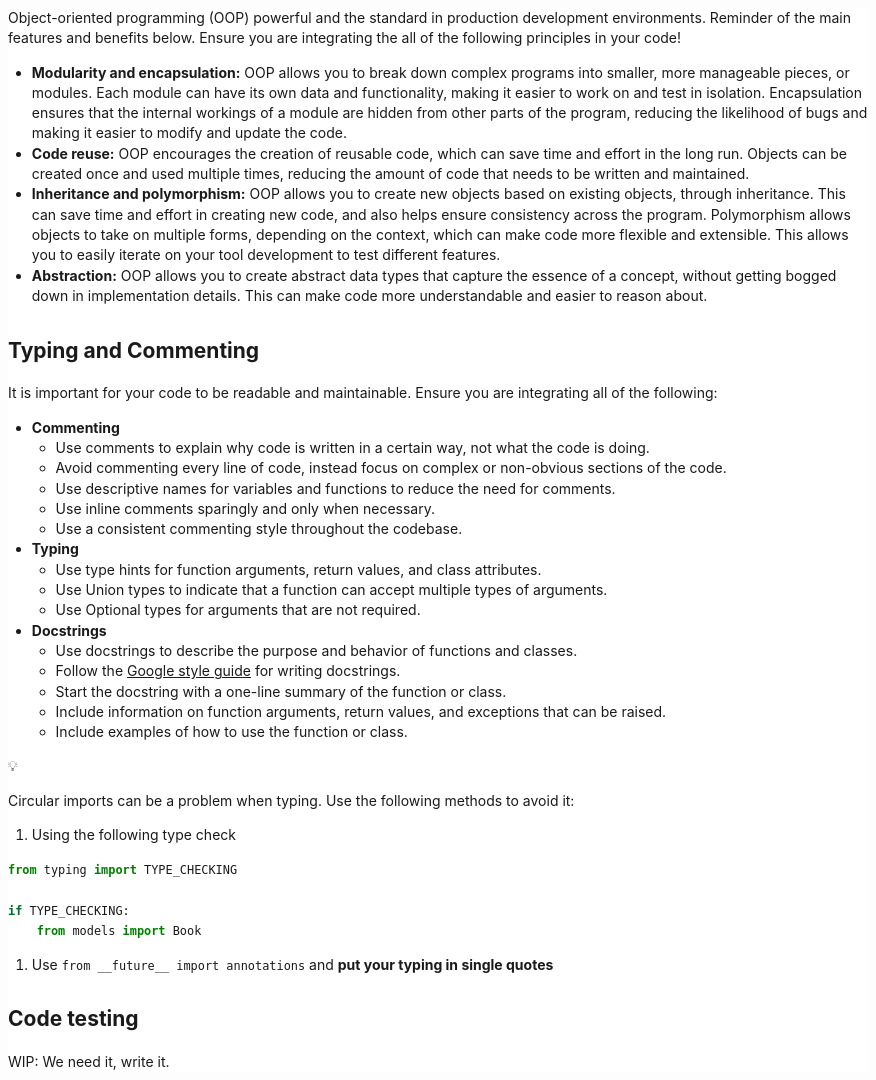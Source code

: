 Object-oriented programming (OOP) powerful and the standard in production development environments. Reminder of the main features and benefits below. Ensure you are integrating the all of the following principles in your code!

- **Modularity and encapsulation:** OOP allows you to break down complex programs into smaller, more manageable pieces, or modules. Each module can have its own data and functionality, making it easier to work on and test in isolation. Encapsulation ensures that the internal workings of a module are hidden from other parts of the program, reducing the likelihood of bugs and making it easier to modify and update the code.
- **Code reuse:** OOP encourages the creation of reusable code, which can save time and effort in the long run. Objects can be created once and used multiple times, reducing the amount of code that needs to be written and maintained.
- **Inheritance and polymorphism:** OOP allows you to create new objects based on existing objects, through inheritance. This can save time and effort in creating new code, and also helps ensure consistency across the program. Polymorphism allows objects to take on multiple forms, depending on the context, which can make code more flexible and extensible. This allows you to easily iterate on your tool development to test different features.
- **Abstraction:** OOP allows you to create abstract data types that capture the essence of a concept, without getting bogged down in implementation details. This can make code more understandable and easier to reason about.

## Typing and Commenting

It is important for your code to be readable and maintainable. Ensure you are integrating all of the following:

- **Commenting**
    - Use comments to explain why code is written in a certain way, not what the code is doing.
    - Avoid commenting every line of code, instead focus on complex or non-obvious sections of the code.
    - Use descriptive names for variables and functions to reduce the need for comments.
    - Use inline comments sparingly and only when necessary.
    - Use a consistent commenting style throughout the codebase.
- **Typing**
    - Use type hints for function arguments, return values, and class attributes.
    - Use Union types to indicate that a function can accept multiple types of arguments.
    - Use Optional types for arguments that are not required.
- **Docstrings**
    - Use docstrings to describe the purpose and behavior of functions and classes.
    - Follow the [Google style guide](https://sphinxcontrib-napoleon.readthedocs.io/en/latest/example_google.html) for writing docstrings.
    - Start the docstring with a one-line summary of the function or class.
    - Include information on function arguments, return values, and exceptions that can be raised.
    - Include examples of how to use the function or class.

💡

Circular imports can be a problem when typing. Use the following methods to avoid it:

1. Using the following type check

```python
from typing import TYPE_CHECKING

if TYPE_CHECKING:
    from models import Book
```

1. Use `from __future__ import annotations` and **put your typing in single quotes**

## Code testing

WIP: We need it, write it.